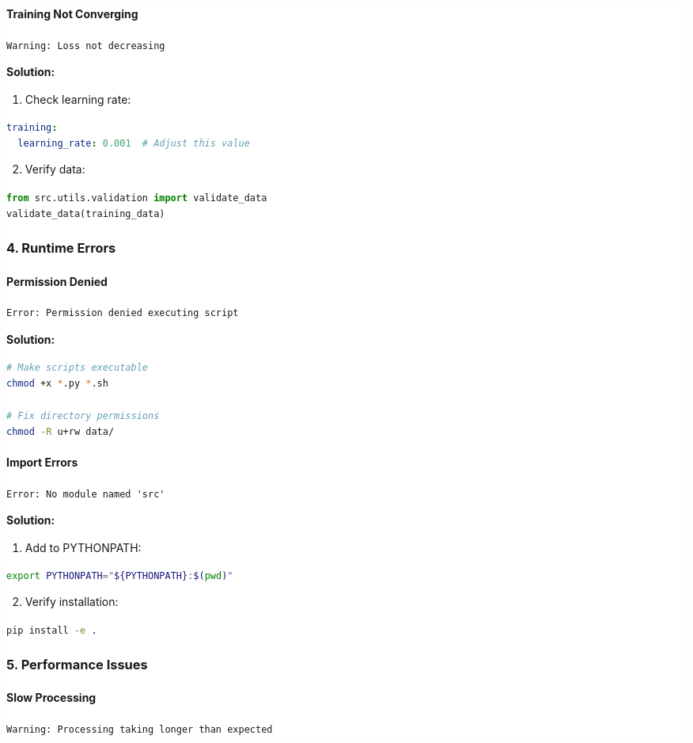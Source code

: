 #### Training Not Converging
```
Warning: Loss not decreasing
```

**Solution:**
1. Check learning rate:
```yaml
training:
  learning_rate: 0.001  # Adjust this value
```

2. Verify data:
```python
from src.utils.validation import validate_data
validate_data(training_data)
```

### 4. Runtime Errors

#### Permission Denied
```
Error: Permission denied executing script
```

**Solution:**
```bash
# Make scripts executable
chmod +x *.py *.sh

# Fix directory permissions
chmod -R u+rw data/
```

#### Import Errors
```
Error: No module named 'src'
```

**Solution:**
1. Add to PYTHONPATH:
```bash
export PYTHONPATH="${PYTHONPATH}:$(pwd)"
```

2. Verify installation:
```bash
pip install -e .
```

### 5. Performance Issues

#### Slow Processing
```
Warning: Processing taking longer than expected
```

